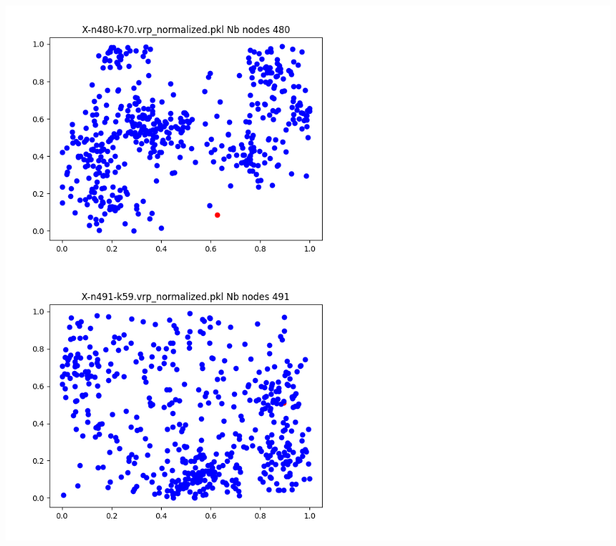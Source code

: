 <img src="Vrp-Set-X/X-n480-k70.vrp_normalized.pkl.png" width="500px"><img src="Vrp-Set-X/X-n491-k59.vrp_normalized.pkl.png" width="500px">
